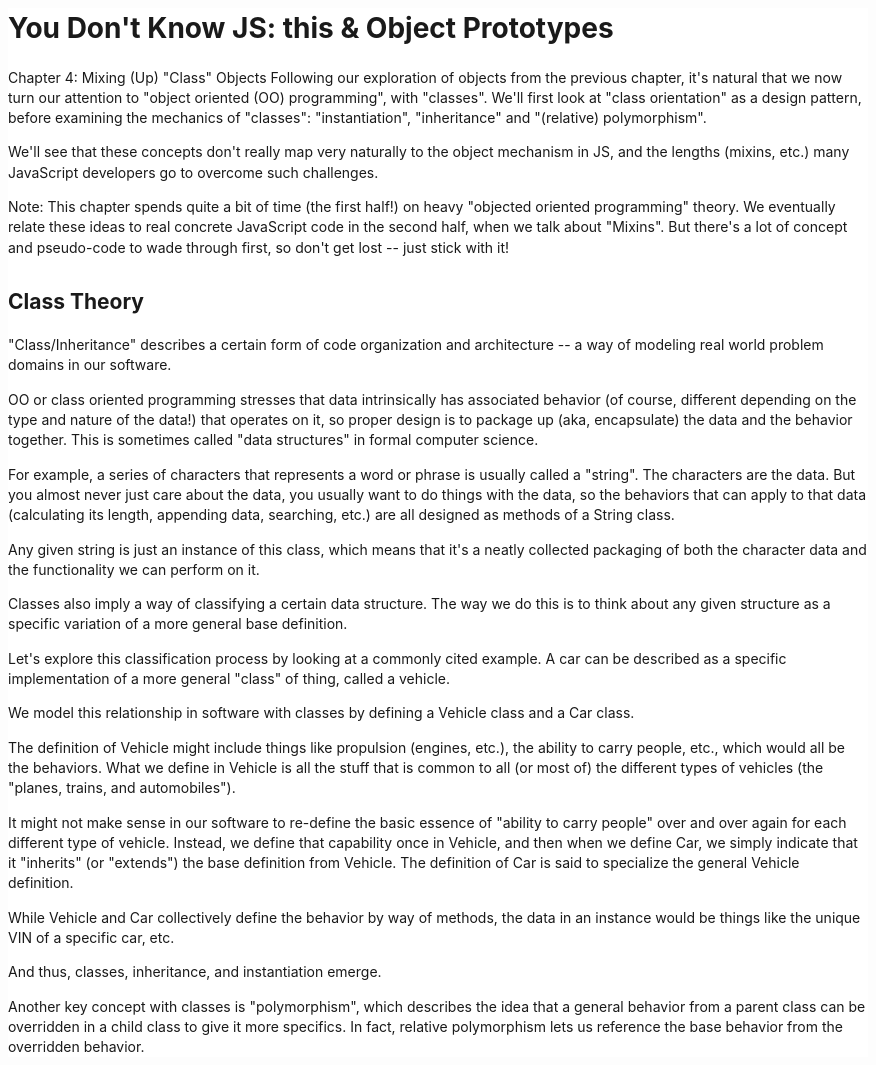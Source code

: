 # You Don't Know JS: this & Object Prototypes
Chapter 4: Mixing (Up) "Class" Objects
Following our exploration of objects from the previous chapter, it's natural that we now turn our attention to "object oriented (OO) programming", with "classes". We'll first look at "class orientation" as a design pattern, before examining the mechanics of "classes": "instantiation", "inheritance" and "(relative) polymorphism".

We'll see that these concepts don't really map very naturally to the object mechanism in JS, and the lengths (mixins, etc.) many JavaScript developers go to overcome such challenges.

Note: This chapter spends quite a bit of time (the first half!) on heavy "objected oriented programming" theory. We eventually relate these ideas to real concrete JavaScript code in the second half, when we talk about "Mixins". But there's a lot of concept and pseudo-code to wade through first, so don't get lost -- just stick with it!

## Class Theory
"Class/Inheritance" describes a certain form of code organization and architecture -- a way of modeling real world problem domains in our software.

OO or class oriented programming stresses that data intrinsically has associated behavior (of course, different depending on the type and nature of the data!) that operates on it, so proper design is to package up (aka, encapsulate) the data and the behavior together. This is sometimes called "data structures" in formal computer science.

For example, a series of characters that represents a word or phrase is usually called a "string". The characters are the data. But you almost never just care about the data, you usually want to do things with the data, so the behaviors that can apply to that data (calculating its length, appending data, searching, etc.) are all designed as methods of a String class.

Any given string is just an instance of this class, which means that it's a neatly collected packaging of both the character data and the functionality we can perform on it.

Classes also imply a way of classifying a certain data structure. The way we do this is to think about any given structure as a specific variation of a more general base definition.

Let's explore this classification process by looking at a commonly cited example. A car can be described as a specific implementation of a more general "class" of thing, called a vehicle.

We model this relationship in software with classes by defining a Vehicle class and a Car class.

The definition of Vehicle might include things like propulsion (engines, etc.), the ability to carry people, etc., which would all be the behaviors. What we define in Vehicle is all the stuff that is common to all (or most of) the different types of vehicles (the "planes, trains, and automobiles").

It might not make sense in our software to re-define the basic essence of "ability to carry people" over and over again for each different type of vehicle. Instead, we define that capability once in Vehicle, and then when we define Car, we simply indicate that it "inherits" (or "extends") the base definition from Vehicle. The definition of Car is said to specialize the general Vehicle definition.

While Vehicle and Car collectively define the behavior by way of methods, the data in an instance would be things like the unique VIN of a specific car, etc.

And thus, classes, inheritance, and instantiation emerge.

Another key concept with classes is "polymorphism", which describes the idea that a general behavior from a parent class can be overridden in a child class to give it more specifics. In fact, relative polymorphism lets us reference the base behavior from the overridden behavior.
